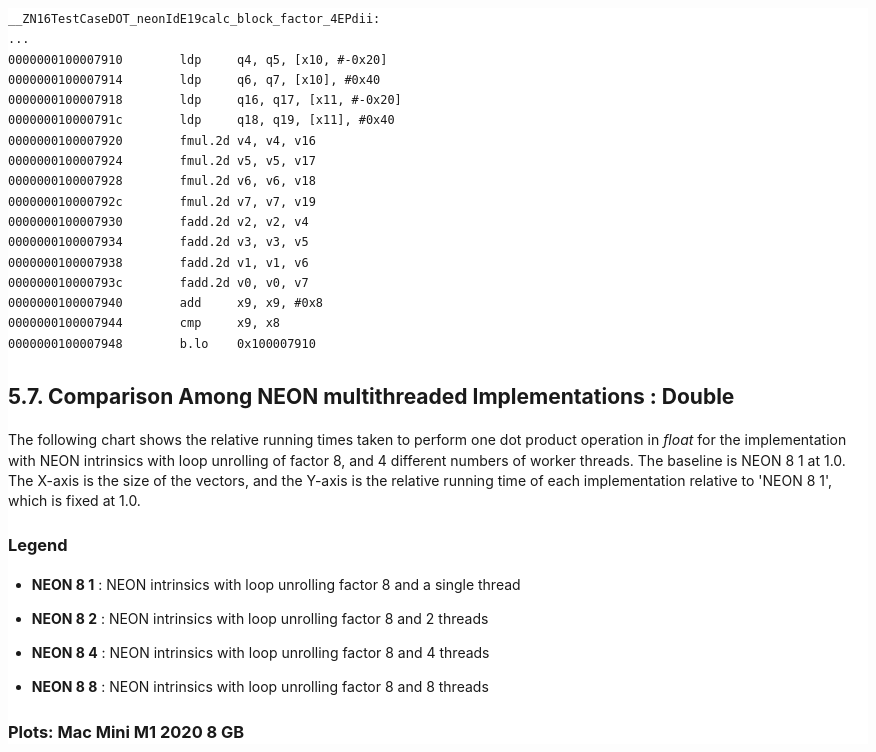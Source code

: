 ```
__ZN16TestCaseDOT_neonIdE19calc_block_factor_4EPdii:
...
0000000100007910        ldp     q4, q5, [x10, #-0x20]
0000000100007914        ldp     q6, q7, [x10], #0x40
0000000100007918        ldp     q16, q17, [x11, #-0x20]
000000010000791c        ldp     q18, q19, [x11], #0x40
0000000100007920        fmul.2d v4, v4, v16
0000000100007924        fmul.2d v5, v5, v17
0000000100007928        fmul.2d v6, v6, v18
000000010000792c        fmul.2d v7, v7, v19
0000000100007930        fadd.2d v2, v2, v4
0000000100007934        fadd.2d v3, v3, v5
0000000100007938        fadd.2d v1, v1, v6
000000010000793c        fadd.2d v0, v0, v7
0000000100007940        add     x9, x9, #0x8
0000000100007944        cmp     x9, x8
0000000100007948        b.lo    0x100007910
```


## 5.7. Comparison Among NEON multithreaded Implementations : Double
The following chart shows the relative running times taken to perform one dot product operation in *float* for the implementation with NEON intrinsics with loop unrolling of factor 8, and 4 different numbers of worker threads.
The baseline is NEON 8 1 at 1.0. The X-axis is the size of the vectors, and the Y-axis is the relative running time of each implementation relative to 'NEON 8 1', which is fixed at 1.0.

### Legend
* **NEON 8 1** : NEON intrinsics with loop unrolling factor 8 and a single thread

* **NEON 8 2** : NEON intrinsics with loop unrolling factor 8 and 2 threads

* **NEON 8 4** : NEON intrinsics with loop unrolling factor 8 and 4 threads

* **NEON 8 8** : NEON intrinsics with loop unrolling factor 8 and 8 threads

### Plots: Mac Mini M1 2020 8 GB